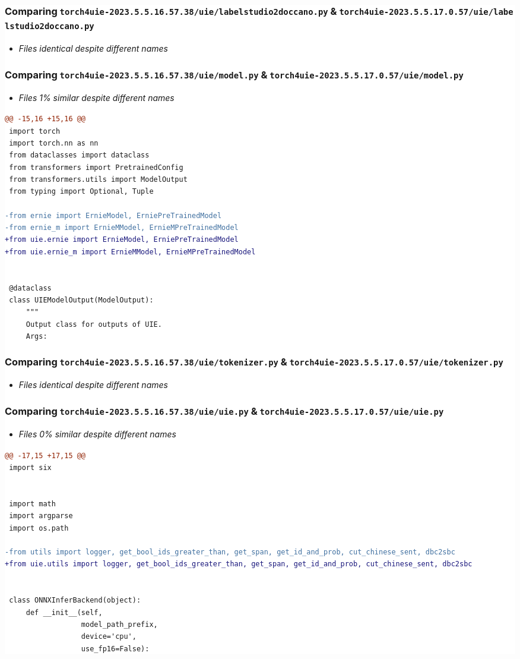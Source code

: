 ### Comparing `torch4uie-2023.5.5.16.57.38/uie/labelstudio2doccano.py` & `torch4uie-2023.5.5.17.0.57/uie/labelstudio2doccano.py`

 * *Files identical despite different names*

### Comparing `torch4uie-2023.5.5.16.57.38/uie/model.py` & `torch4uie-2023.5.5.17.0.57/uie/model.py`

 * *Files 1% similar despite different names*

```diff
@@ -15,16 +15,16 @@
 import torch
 import torch.nn as nn
 from dataclasses import dataclass
 from transformers import PretrainedConfig
 from transformers.utils import ModelOutput
 from typing import Optional, Tuple
 
-from ernie import ErnieModel, ErniePreTrainedModel
-from ernie_m import ErnieMModel, ErnieMPreTrainedModel
+from uie.ernie import ErnieModel, ErniePreTrainedModel
+from uie.ernie_m import ErnieMModel, ErnieMPreTrainedModel
 
 
 @dataclass
 class UIEModelOutput(ModelOutput):
     """
     Output class for outputs of UIE.
     Args:
```

### Comparing `torch4uie-2023.5.5.16.57.38/uie/tokenizer.py` & `torch4uie-2023.5.5.17.0.57/uie/tokenizer.py`

 * *Files identical despite different names*

### Comparing `torch4uie-2023.5.5.16.57.38/uie/uie.py` & `torch4uie-2023.5.5.17.0.57/uie/uie.py`

 * *Files 0% similar despite different names*

```diff
@@ -17,15 +17,15 @@
 import six
 
 
 import math
 import argparse
 import os.path
 
-from utils import logger, get_bool_ids_greater_than, get_span, get_id_and_prob, cut_chinese_sent, dbc2sbc
+from uie.utils import logger, get_bool_ids_greater_than, get_span, get_id_and_prob, cut_chinese_sent, dbc2sbc
 
 
 class ONNXInferBackend(object):
     def __init__(self,
                  model_path_prefix,
                  device='cpu',
                  use_fp16=False):
```
